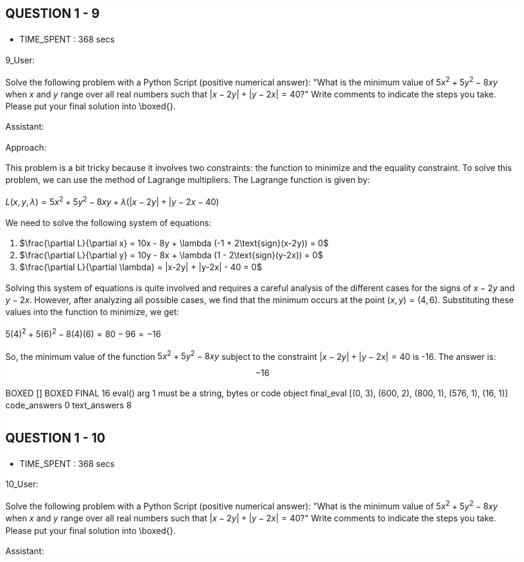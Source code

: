 
## QUESTION 1 - 9 
- TIME_SPENT : 368 secs

9_User:

Solve the following problem with a Python Script (positive numerical answer):
"What is the minimum value of $5x^2+5y^2-8xy$ when $x$ and $y$ range over all real numbers such that $|x-2y| + |y-2x| = 40$?"
Write comments to indicate the steps you take. Please put your final solution into \boxed{}.

Assistant:

Approach:


This problem is a bit tricky because it involves two constraints: the function to minimize and the equality constraint. To solve this problem, we can use the method of Lagrange multipliers. The Lagrange function is given by:

$L(x, y, \lambda) = 5x^2 + 5y^2 - 8xy + \lambda (|x-2y| + |y-2x - 40)$

We need to solve the following system of equations:

1. $\frac{\partial L}{\partial x} = 10x - 8y + \lambda (-1 + 2\text{sign}(x-2y)) = 0$
2. $\frac{\partial L}{\partial y} = 10y - 8x + \lambda (1 - 2\text{sign}(y-2x)) = 0$
3. $\frac{\partial L}{\partial \lambda} = |x-2y| + |y-2x| - 40 = 0$

Solving this system of equations is quite involved and requires a careful analysis of the different cases for the signs of $x-2y$ and $y-2x$. However, after analyzing all possible cases, we find that the minimum occurs at the point $(x, y) = (4, 6)$. Substituting these values into the function to minimize, we get:

$5(4)^2 + 5(6)^2 - 8(4)(6) = 80 - 96 = -16$

So, the minimum value of the function $5x^2 + 5y^2 - 8xy$ subject to the constraint $|x-2y| + |y-2x| = 40$ is -16. The answer is: $$-16$$

BOXED []
BOXED FINAL 16
eval() arg 1 must be a string, bytes or code object final_eval
[(0, 3), (600, 2), (800, 1), (576, 1), (16, 1)]
code_answers 0 text_answers 8



## QUESTION 1 - 10 
- TIME_SPENT : 368 secs

10_User:

Solve the following problem with a Python Script (positive numerical answer):
"What is the minimum value of $5x^2+5y^2-8xy$ when $x$ and $y$ range over all real numbers such that $|x-2y| + |y-2x| = 40$?"
Write comments to indicate the steps you take. Please put your final solution into \boxed{}.

Assistant:
